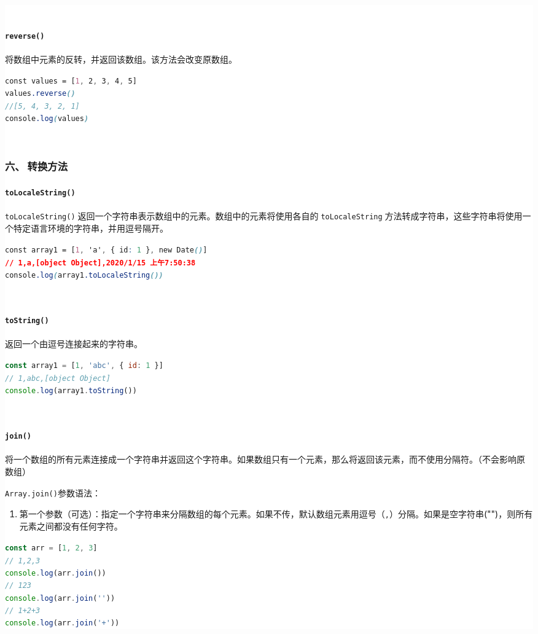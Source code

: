 ​	

#### `reverse()`

将数组中元素的反转，并返回该数组。该方法会改变原数组。

```scss
const values = [1, 2, 3, 4, 5]
values.reverse()
//[5, 4, 3, 2, 1]
console.log(values)
```

​	

### 六、 转换方法

#### `toLocaleString()`

`toLocaleString()` 返回一个字符串表示数组中的元素。数组中的元素将使用各自的 `toLocaleString` 方法转成字符串，这些字符串将使用一个特定语言环境的字符串，并用逗号隔开。

```css
const array1 = [1, 'a', { id: 1 }, new Date()]
// 1,a,[object Object],2020/1/15 上午7:50:38
console.log(array1.toLocaleString())
```

​	

#### `toString()`

返回一个由逗号连接起来的字符串。

```js
const array1 = [1, 'abc', { id: 1 }]
// 1,abc,[object Object]
console.log(array1.toString())
```

​	

#### `join()`

将一个数组的所有元素连接成一个字符串并返回这个字符串。如果数组只有一个元素，那么将返回该元素，而不使用分隔符。（不会影响原数组）

`Array.join()`参数语法：

1. 第一个参数（可选）：指定一个字符串来分隔数组的每个元素。如果不传，默认数组元素用逗号（`,`）分隔。如果是空字符串("")，则所有元素之间都没有任何字符。

```js
const arr = [1, 2, 3]
// 1,2,3
console.log(arr.join())
// 123
console.log(arr.join(''))
// 1+2+3
console.log(arr.join('+'))
```
